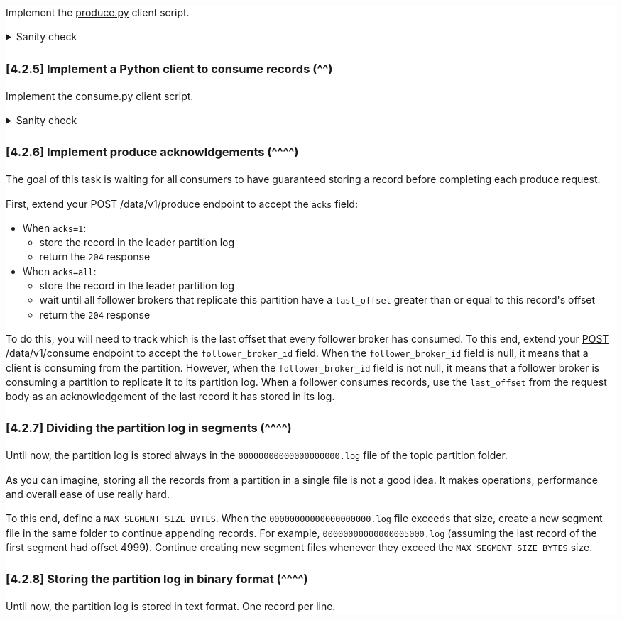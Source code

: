 Implement the [produce.py](#producepy) client script.


<details><summary>Sanity check</summary></details>

### [4.2.5] Implement a Python client to consume records (^^)

Implement the [consume.py](#consumepy) client script.


<details><summary>Sanity check</summary></details>


### [4.2.6] Implement produce acknowldgements (^^^^)

The goal of this task is waiting for all consumers to have guaranteed storing a record before completing each produce request.

First, extend your [POST /data/v1/produce](#post-datav1produce) endpoint to accept the `acks` field:
- When `acks=1`:
    - store the record in the leader partition log
    - return the `204` response
- When `acks=all`:
    - store the record in the leader partition log
    - wait until all follower brokers that replicate this partition have a `last_offset` greater than or equal to this record's offset 
    - return the `204` response

To do this, you will need to track which is the last offset that every follower broker has consumed. To this end, extend your [POST /data/v1/consume](#post-datav1consume) endpoint to accept the `follower_broker_id` field. When the `follower_broker_id` field is null, it means that a client is consuming from the partition. However, when the `follower_broker_id` field is not null, it means that a follower broker is consuming a partition to replicate it to its partition log. When a follower consumes records, use the `last_offset` from the request body as an acknowledgement of the last record it has stored in its log.


### [4.2.7] Dividing the partition log in segments (^^^^)

Until now, the [partition log](#partition-log) is stored always in the `00000000000000000000.log` file of the topic partition folder.

As you can imagine, storing all the records from a partition in a single file is not a good idea. It makes operations, performance and overall ease of use really hard.

To this end, define a `MAX_SEGMENT_SIZE_BYTES`. When the `00000000000000000000.log` file exceeds that size, create a new segment file in the same folder to continue appending records. For example, `00000000000000005000.log` (assuming the last record of the first segment had offset 4999). Continue creating new segment files whenever they exceed the `MAX_SEGMENT_SIZE_BYTES` size.


### [4.2.8] Storing the partition log in binary format (^^^^)

Until now, the [partition log](#partition-log) is stored in text format. One record per line.
